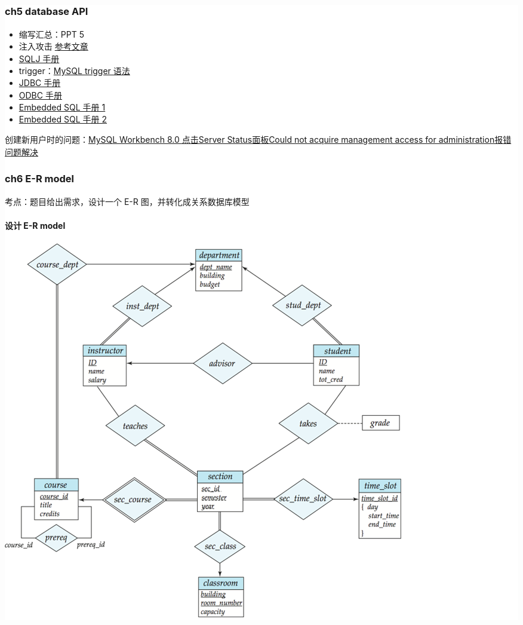 

### ch5 database API

- 缩写汇总：PPT 5
- 注入攻击 [参考文章](https://www.easysoft.com/developer/sql-injection.html)
- [SQLJ 手册](https://docs.oracle.com/en/database/oracle/oracle-database/21/jsqlj/)
- trigger：[MySQL trigger 语法](https://dev.mysql.com/doc/refman/8.0/en/trigger-syntax.html)
- [JDBC 手册](https://docs.oracle.com/javase/tutorial/jdbc/index.html)
- [ODBC 手册](https://docs.oracle.com/cd/E17952_01/connector-odbc-en/index.html)
- [Embedded SQL 手册 1](https://docs.oracle.com/en/database/oracle/oracle-database/21/lnpcc/embedded-SQL.html)
- [Embedded SQL 手册 2](https://docs.oracle.com/cd/A87860_01/doc/appdev.817/a42525/ch04.htm)

创建新用户时的问题：[MySQL Workbench 8.0 点击Server Status面板Could not acquire management access for administration报错问题解决](https://www.cnblogs.com/MarcLiu/p/17180986.html)


### ch6 E-R model

考点：题目给出需求，设计一个 E-R 图，并转化成关系数据库模型

#### 设计 E-R model

![数据库系统概念](./imgs/2023-04-03-10-19-13.png)
